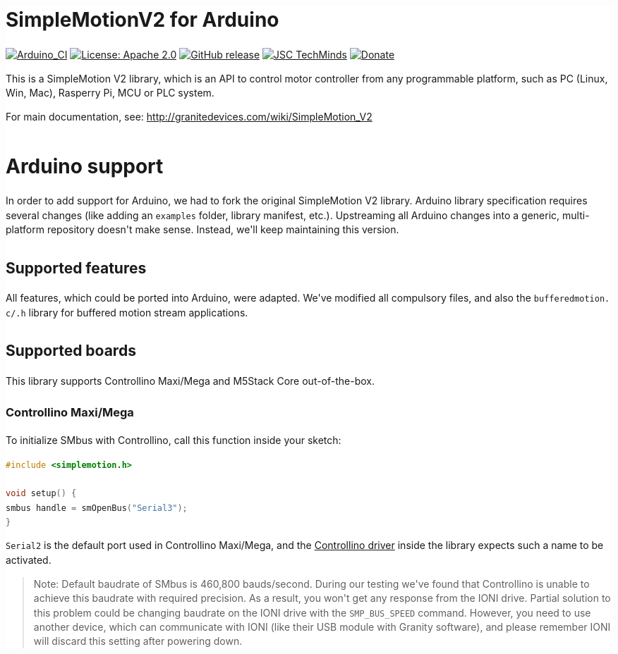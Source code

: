 SimpleMotionV2 for Arduino
==========================
[![Arduino_CI](https://github.com/JSC-TechMinds/SimpleMotionV2-Arduino/actions/workflows/arduino_ci.yml/badge.svg)](https://github.com/JSC-TechMinds/SimpleMotionV2-Arduino/actions/workflows/arduino_ci.yml)
[![License: Apache 2.0](https://img.shields.io/badge/license-Apache--2.0-green.svg)](https://github.com/JSC-TechMinds/SimpleMotionV2-Arduino/blob/main/LICENSE)
[![GitHub release](https://img.shields.io/github/release/JSC-TechMinds/SimpleMotionV2-Arduino.svg?maxAge=3600)](https://github.com/JSC-TechMinds/SimpleMotionV2-Arduino/releases)
[![JSC TechMinds](https://img.shields.io/badge/JSC-TechMinds-green.svg)](https://www.jsctm.cz/)
[![Donate](https://img.shields.io/badge/donate-PayPal-blueviolet.svg)](https://www.paypal.com/cgi-bin/webscr?cmd=_s-xclick&hosted_button_id=SESX9ABM7V8KA&source=url)

This is a SimpleMotion V2 library, which is an API to control motor controller from any programmable platform, such as PC (Linux, Win, Mac), Rasperry Pi, MCU or PLC system.

For main documentation, see:
http://granitedevices.com/wiki/SimpleMotion_V2

# Arduino support
In order to add support for Arduino, we had to fork the original SimpleMotion V2 library. Arduino library specification requires several changes (like adding an `examples` folder, library manifest, etc.). Upstreaming all Arduino changes into a generic, multi-platform repository doesn't make sense. Instead, we'll keep maintaining this version.

## Supported features
All features, which could be ported into Arduino, were adapted. We've modified all compulsory files, and also the `bufferedmotion.c/.h` library for buffered motion stream applications.

## Supported boards
This library supports Controllino Maxi/Mega and M5Stack Core out-of-the-box.

### Controllino Maxi/Mega
To initialize SMbus with Controllino, call this function inside your sketch:
```c
#include <simplemotion.h>

void setup() {
smbus handle = smOpenBus("Serial3");
}
```

`Serial2` is the default port used in Controllino Maxi/Mega, and the [Controllino driver](src/drivers/arduino/controllino_rs485.h) inside the library expects such a name to be activated.

> Note: Default baudrate of SMbus is 460,800 bauds/second. During our testing we've found that Controllino is unable to achieve this baudrate with required precision. As a result, you won't get any response from the IONI drive. Partial solution to this problem could be changing baudrate on the IONI drive with the `SMP_BUS_SPEED` command. However, you need to use another device, which can communicate with IONI (like their USB module with Granity software), and please remember IONI will discard this setting after powering down.
